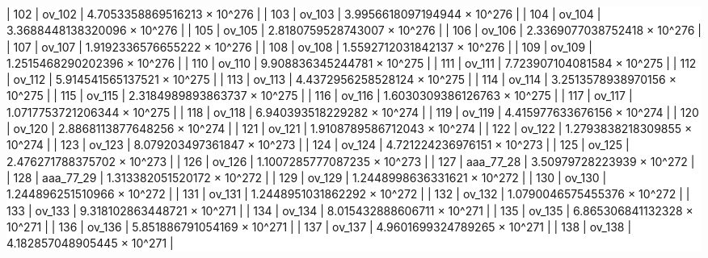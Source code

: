 | 102 | ov_102 | 4.7053358869516213 × 10^276 |
| 103 | ov_103 | 3.9956618097194944 × 10^276 |
| 104 | ov_104 | 3.3688448138320096 × 10^276 |
| 105 | ov_105 | 2.8180759528743007 × 10^276 |
| 106 | ov_106 | 2.3369077038752418 × 10^276 |
| 107 | ov_107 | 1.9192336576655222 × 10^276 |
| 108 | ov_108 | 1.5592712031842137 × 10^276 |
| 109 | ov_109 | 1.2515468290202396 × 10^276 |
| 110 | ov_110 | 9.908836345244781 × 10^275 |
| 111 | ov_111 | 7.723907104081584 × 10^275 |
| 112 | ov_112 | 5.914541565137521 × 10^275 |
| 113 | ov_113 | 4.4372956258528124 × 10^275 |
| 114 | ov_114 | 3.2513578938970156 × 10^275 |
| 115 | ov_115 | 2.3184989893863737 × 10^275 |
| 116 | ov_116 | 1.6030309386126763 × 10^275 |
| 117 | ov_117 | 1.0717753721206344 × 10^275 |
| 118 | ov_118 | 6.940393518229282 × 10^274 |
| 119 | ov_119 | 4.415977633676156 × 10^274 |
| 120 | ov_120 | 2.8868113877648256 × 10^274 |
| 121 | ov_121 | 1.9108789586712043 × 10^274 |
| 122 | ov_122 | 1.2793838218309855 × 10^274 |
| 123 | ov_123 | 8.079203497361847 × 10^273 |
| 124 | ov_124 | 4.721224236976151 × 10^273 |
| 125 | ov_125 | 2.476271788375702 × 10^273 |
| 126 | ov_126 | 1.1007285777087235 × 10^273 |
| 127 | aaa_77_28 | 3.50979728223939 × 10^272 |
| 128 | aaa_77_29 | 1.313382051520172 × 10^272 |
| 129 | ov_129 | 1.2448998636331621 × 10^272 |
| 130 | ov_130 | 1.244896251510966 × 10^272 |
| 131 | ov_131 | 1.2448951031862292 × 10^272 |
| 132 | ov_132 | 1.0790046575455376 × 10^272 |
| 133 | ov_133 | 9.318102863448721 × 10^271 |
| 134 | ov_134 | 8.015432888606711 × 10^271 |
| 135 | ov_135 | 6.865306841132328 × 10^271 |
| 136 | ov_136 | 5.851886791054169 × 10^271 |
| 137 | ov_137 | 4.9601699324789265 × 10^271 |
| 138 | ov_138 | 4.182857048905445 × 10^271 |